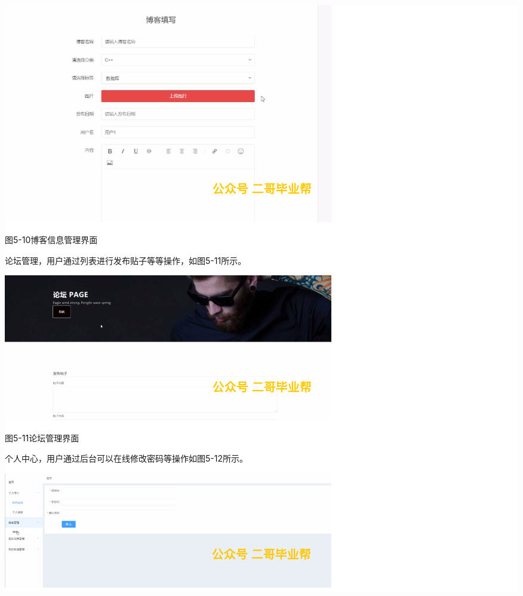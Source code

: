![](/images/0700stringboot/0785springboot/blog.019.png)

图5-10博客信息管理界面




论坛管理，用户通过列表进行发布贴子等等操作，如图5-11所示。

![](/images/0700stringboot/0785springboot/blog.020.png)

图5-11论坛管理界面

个人中心，用户通过后台可以在线修改密码等操作如图5-12所示。

![](/images/0700stringboot/0785springboot/blog.021.png)
